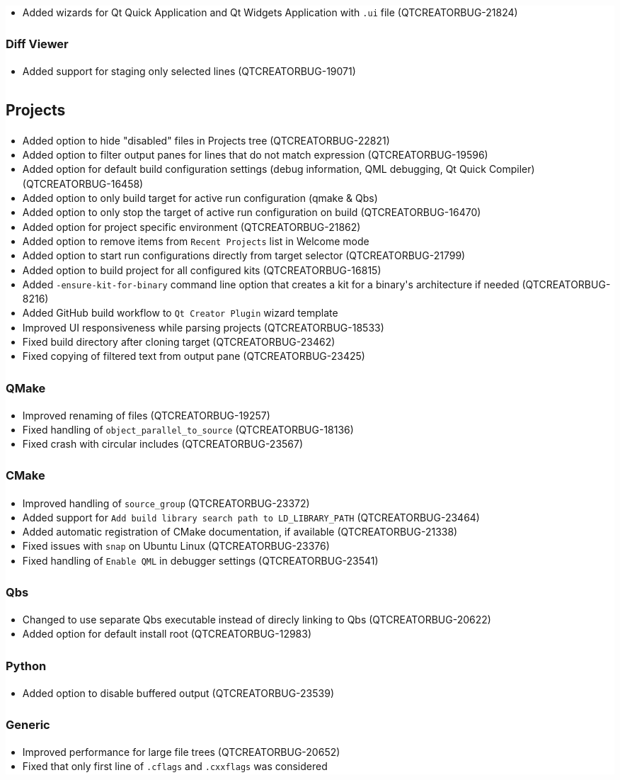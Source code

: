 * Added wizards for Qt Quick Application and Qt Widgets Application with `.ui` file
  (QTCREATORBUG-21824)

### Diff Viewer

* Added support for staging only selected lines (QTCREATORBUG-19071)

Projects
--------

* Added option to hide "disabled" files in Projects tree (QTCREATORBUG-22821)
* Added option to filter output panes for lines that do not match expression (QTCREATORBUG-19596)
* Added option for default build configuration settings (debug information, QML debugging, Qt Quick
  Compiler) (QTCREATORBUG-16458)
* Added option to only build target for active run configuration (qmake & Qbs)
* Added option to only stop the target of active run configuration on build (QTCREATORBUG-16470)
* Added option for project specific environment (QTCREATORBUG-21862)
* Added option to remove items from `Recent Projects` list in Welcome mode
* Added option to start run configurations directly from target selector (QTCREATORBUG-21799)
* Added option to build project for all configured kits (QTCREATORBUG-16815)
* Added `-ensure-kit-for-binary` command line option that creates a kit for a binary's
  architecture if needed (QTCREATORBUG-8216)
* Added GitHub build workflow to `Qt Creator Plugin` wizard template
* Improved UI responsiveness while parsing projects (QTCREATORBUG-18533)
* Fixed build directory after cloning target (QTCREATORBUG-23462)
* Fixed copying of filtered text from output pane (QTCREATORBUG-23425)

### QMake

* Improved renaming of files (QTCREATORBUG-19257)
* Fixed handling of `object_parallel_to_source` (QTCREATORBUG-18136)
* Fixed crash with circular includes (QTCREATORBUG-23567)

### CMake

* Improved handling of `source_group` (QTCREATORBUG-23372)
* Added support for `Add build library search path to LD_LIBRARY_PATH` (QTCREATORBUG-23464)
* Added automatic registration of CMake documentation, if available (QTCREATORBUG-21338)
* Fixed issues with `snap` on Ubuntu Linux (QTCREATORBUG-23376)
* Fixed handling of `Enable QML` in debugger settings (QTCREATORBUG-23541)

### Qbs

* Changed to use separate Qbs executable instead of direcly linking to Qbs (QTCREATORBUG-20622)
* Added option for default install root (QTCREATORBUG-12983)

### Python

* Added option to disable buffered output (QTCREATORBUG-23539)

### Generic

* Improved performance for large file trees (QTCREATORBUG-20652)
* Fixed that only first line of `.cflags` and `.cxxflags` was considered
